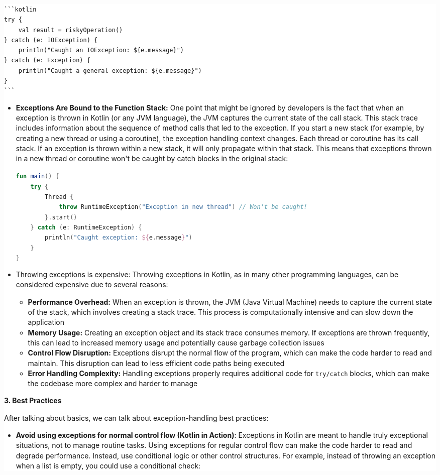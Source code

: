     ```kotlin
    try {
        val result = riskyOperation()
    } catch (e: IOException) {
        println("Caught an IOException: ${e.message}")
    } catch (e: Exception) {
        println("Caught a general exception: ${e.message}")
    }
    ```
*   **Exceptions Are Bound to the Function Stack:** One point that might be ignored by developers is the fact that when an exception is thrown in Kotlin (or any JVM language), the JVM captures the current state of the call stack. This stack trace includes information about the sequence of method calls that led to the exception. If you start a new stack (for example, by creating a new thread or using a coroutine), the exception handling context changes. Each thread or coroutine has its call stack. If an exception is thrown within a new stack, it will only propagate within that stack. This means that exceptions thrown in a new thread or coroutine won't be caught by catch blocks in the original stack:

    ```kotlin
    fun main() {
        try {
            Thread {
                throw RuntimeException("Exception in new thread") // Won't be caught!
            }.start()
        } catch (e: RuntimeException) {
            println("Caught exception: ${e.message}")
        }
    }
    ```
* Throwing exceptions is expensive: Throwing exceptions in Kotlin, as in many other programming languages, can be considered expensive due to several reasons:
  * **Performance Overhead:** When an exception is thrown, the JVM (Java Virtual Machine) needs to capture the current state of the stack, which involves creating a stack trace. This process is computationally intensive and can slow down the application
  * **Memory Usage:** Creating an exception object and its stack trace consumes memory. If exceptions are thrown frequently, this can lead to increased memory usage and potentially cause garbage collection issues
  * **Control Flow Disruption:** Exceptions disrupt the normal flow of the program, which can make the code harder to read and maintain. This disruption can lead to less efficient code paths being executed
  * **Error Handling Complexity:** Handling exceptions properly requires additional code for `try/catch` blocks, which can make the codebase more complex and harder to manage

**3. Best Practices**

After talking about basics, we can talk about exception-handling best practices:

*   **Avoid using exceptions for normal control flow (Kotlin in Action)**: Exceptions in Kotlin are meant to handle truly exceptional situations, not to manage routine tasks. Using exceptions for regular control flow can make the code harder to read and degrade performance. Instead, use conditional logic or other control structures. For example, instead of throwing an exception when a list is empty, you could use a conditional check:
